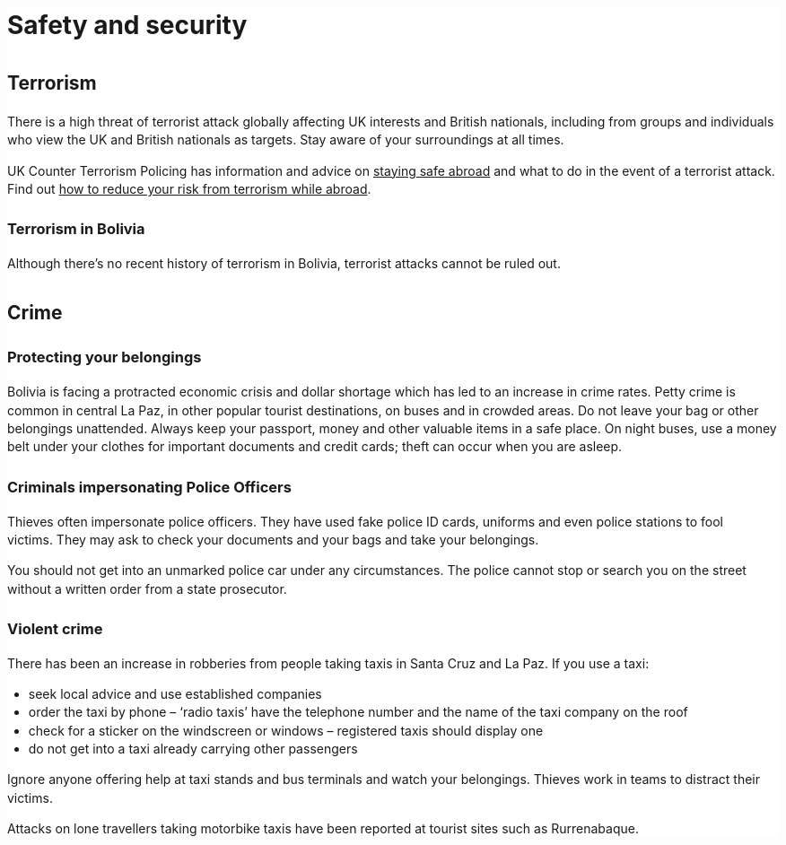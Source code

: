 # Safety and security

## Terrorism

There is a high threat of terrorist attack globally affecting UK interests and British nationals, including from groups and individuals who view the UK and British nationals as targets. Stay aware of your surroundings at all times.

UK Counter Terrorism Policing has information and advice on [staying safe abroad](https://www.counterterrorism.police.uk/safetyadvice/) and what to do in the event of a terrorist attack. Find out [how to reduce your risk from terrorism while abroad](https://www.gov.uk/guidance/reduce-your-risk-from-terrorism-while-abroad).

### Terrorism in Bolivia

Although there’s no recent history of terrorism in Bolivia, terrorist attacks cannot be ruled out.

## Crime

### Protecting your belongings

Bolivia is facing a protracted economic crisis and dollar shortage which has led to an increase in crime rates. Petty crime is common in central La Paz, in other popular tourist destinations, on buses and in crowded areas. Do not leave your bag or other belongings unattended. Always keep your passport, money and other valuable items in a safe place. On night buses, use a money belt under your clothes for important documents and credit cards; theft can occur when you are asleep.

### Criminals impersonating Police Officers

Thieves often impersonate police officers. They have used fake police ID cards, uniforms and even police stations to fool victims. They may ask to check your documents and your bags and take your belongings.

You should not get into an unmarked police car under any circumstances. The police cannot stop or search you on the street without a written order from a state prosecutor.

### Violent crime

There has been an increase in robberies from people taking taxis in Santa Cruz and La Paz. If you use a taxi:

* seek local advice and use established companies
* order the taxi by phone – ‘radio taxis’ have the telephone number and the name of the taxi company on the roof
* check for a sticker on the windscreen or windows – registered taxis should display one
* do not get into a taxi already carrying other passengers

Ignore anyone offering help at taxi stands and bus terminals and watch your belongings. Thieves work in teams to distract their victims.

Attacks on lone travellers taking motorbike taxis have been reported at tourist sites such as Rurrenabaque.

